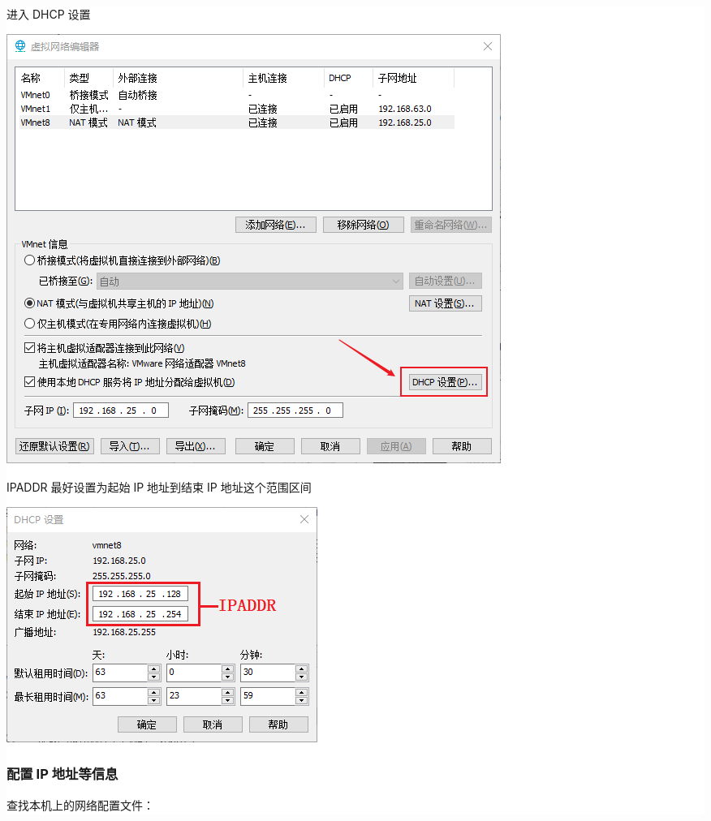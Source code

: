 进入 DHCP 设置

![](/img-post/2020-10-24-centos7-common/03-08.png)

 IPADDR 最好设置为起始 IP 地址到结束 IP 地址这个范围区间

![](/img-post/2020-10-24-centos7-common/03-09.png)

### 配置 IP 地址等信息

查找本机上的网络配置文件：
